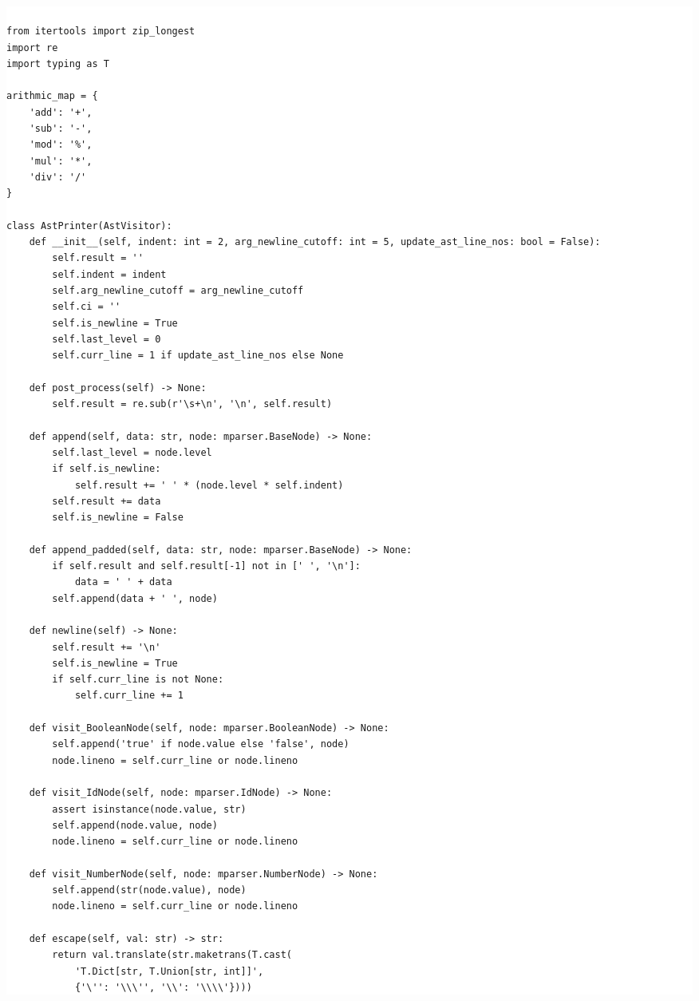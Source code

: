 ```

from itertools import zip_longest
import re
import typing as T

arithmic_map = {
    'add': '+',
    'sub': '-',
    'mod': '%',
    'mul': '*',
    'div': '/'
}

class AstPrinter(AstVisitor):
    def __init__(self, indent: int = 2, arg_newline_cutoff: int = 5, update_ast_line_nos: bool = False):
        self.result = ''
        self.indent = indent
        self.arg_newline_cutoff = arg_newline_cutoff
        self.ci = ''
        self.is_newline = True
        self.last_level = 0
        self.curr_line = 1 if update_ast_line_nos else None

    def post_process(self) -> None:
        self.result = re.sub(r'\s+\n', '\n', self.result)

    def append(self, data: str, node: mparser.BaseNode) -> None:
        self.last_level = node.level
        if self.is_newline:
            self.result += ' ' * (node.level * self.indent)
        self.result += data
        self.is_newline = False

    def append_padded(self, data: str, node: mparser.BaseNode) -> None:
        if self.result and self.result[-1] not in [' ', '\n']:
            data = ' ' + data
        self.append(data + ' ', node)

    def newline(self) -> None:
        self.result += '\n'
        self.is_newline = True
        if self.curr_line is not None:
            self.curr_line += 1

    def visit_BooleanNode(self, node: mparser.BooleanNode) -> None:
        self.append('true' if node.value else 'false', node)
        node.lineno = self.curr_line or node.lineno

    def visit_IdNode(self, node: mparser.IdNode) -> None:
        assert isinstance(node.value, str)
        self.append(node.value, node)
        node.lineno = self.curr_line or node.lineno

    def visit_NumberNode(self, node: mparser.NumberNode) -> None:
        self.append(str(node.value), node)
        node.lineno = self.curr_line or node.lineno

    def escape(self, val: str) -> str:
        return val.translate(str.maketrans(T.cast(
            'T.Dict[str, T.Union[str, int]]',
            {'\'': '\\\'', '\\': '\\\\'})))

```